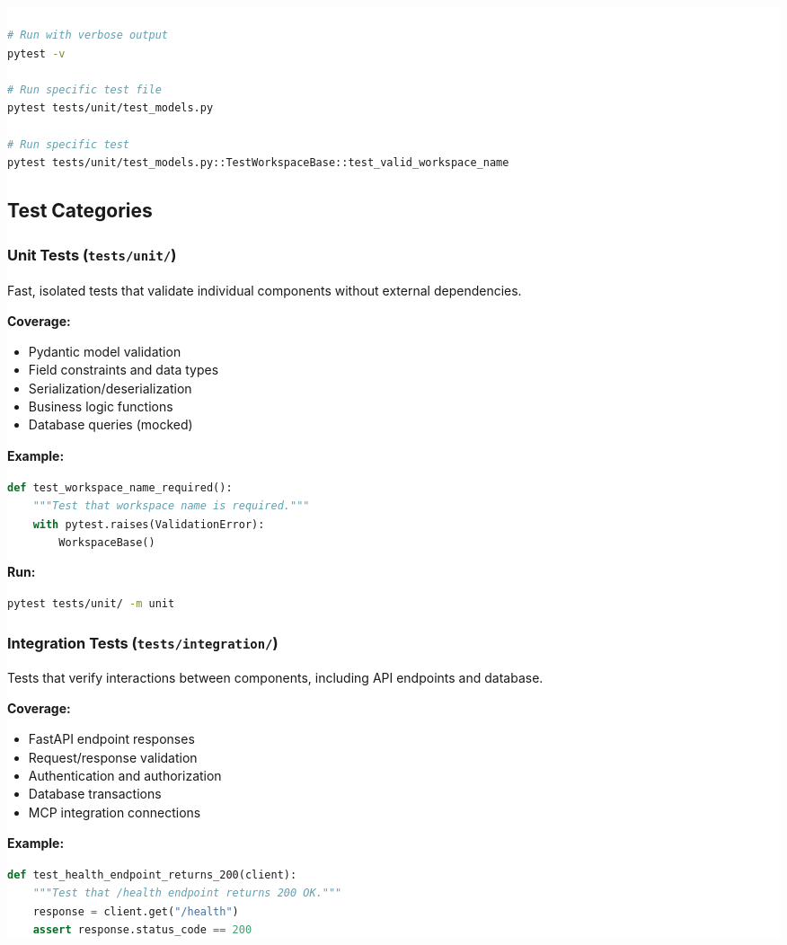 ```bash

# Run with verbose output
pytest -v

# Run specific test file
pytest tests/unit/test_models.py

# Run specific test
pytest tests/unit/test_models.py::TestWorkspaceBase::test_valid_workspace_name
```

## Test Categories

### Unit Tests (`tests/unit/`)

Fast, isolated tests that validate individual components without external dependencies.

**Coverage:**
- Pydantic model validation
- Field constraints and data types
- Serialization/deserialization
- Business logic functions
- Database queries (mocked)

**Example:**
```python
def test_workspace_name_required():
    """Test that workspace name is required."""
    with pytest.raises(ValidationError):
        WorkspaceBase()
```

**Run:**
```bash
pytest tests/unit/ -m unit
```

### Integration Tests (`tests/integration/`)

Tests that verify interactions between components, including API endpoints and database.

**Coverage:**
- FastAPI endpoint responses
- Request/response validation
- Authentication and authorization
- Database transactions
- MCP integration connections

**Example:**
```python
def test_health_endpoint_returns_200(client):
    """Test that /health endpoint returns 200 OK."""
    response = client.get("/health")
    assert response.status_code == 200
```
